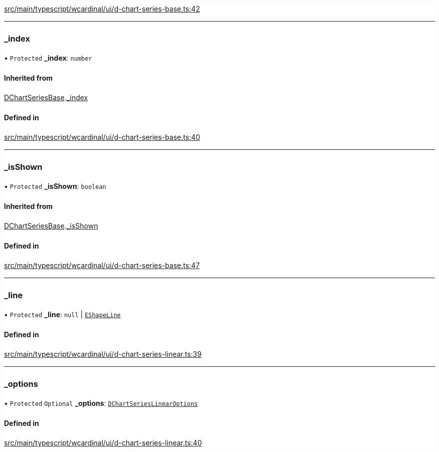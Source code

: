 [src/main/typescript/wcardinal/ui/d-chart-series-base.ts:42](https://github.com/winter-cardinal/winter-cardinal-ui/blob/v0.442.0/src/main/typescript/wcardinal/ui/d-chart-series-base.ts#L42)

___

### \_index

• `Protected` **\_index**: `number`

#### Inherited from

[DChartSeriesBase](DChartSeriesBase.md).[_index](DChartSeriesBase.md#_index)

#### Defined in

[src/main/typescript/wcardinal/ui/d-chart-series-base.ts:40](https://github.com/winter-cardinal/winter-cardinal-ui/blob/v0.442.0/src/main/typescript/wcardinal/ui/d-chart-series-base.ts#L40)

___

### \_isShown

• `Protected` **\_isShown**: `boolean`

#### Inherited from

[DChartSeriesBase](DChartSeriesBase.md).[_isShown](DChartSeriesBase.md#_isshown)

#### Defined in

[src/main/typescript/wcardinal/ui/d-chart-series-base.ts:47](https://github.com/winter-cardinal/winter-cardinal-ui/blob/v0.442.0/src/main/typescript/wcardinal/ui/d-chart-series-base.ts#L47)

___

### \_line

• `Protected` **\_line**: ``null`` \| [`EShapeLine`](EShapeLine.md)

#### Defined in

[src/main/typescript/wcardinal/ui/d-chart-series-linear.ts:39](https://github.com/winter-cardinal/winter-cardinal-ui/blob/v0.442.0/src/main/typescript/wcardinal/ui/d-chart-series-linear.ts#L39)

___

### \_options

• `Protected` `Optional` **\_options**: [`DChartSeriesLinearOptions`](../interfaces/DChartSeriesLinearOptions.md)

#### Defined in

[src/main/typescript/wcardinal/ui/d-chart-series-linear.ts:40](https://github.com/winter-cardinal/winter-cardinal-ui/blob/v0.442.0/src/main/typescript/wcardinal/ui/d-chart-series-linear.ts#L40)
